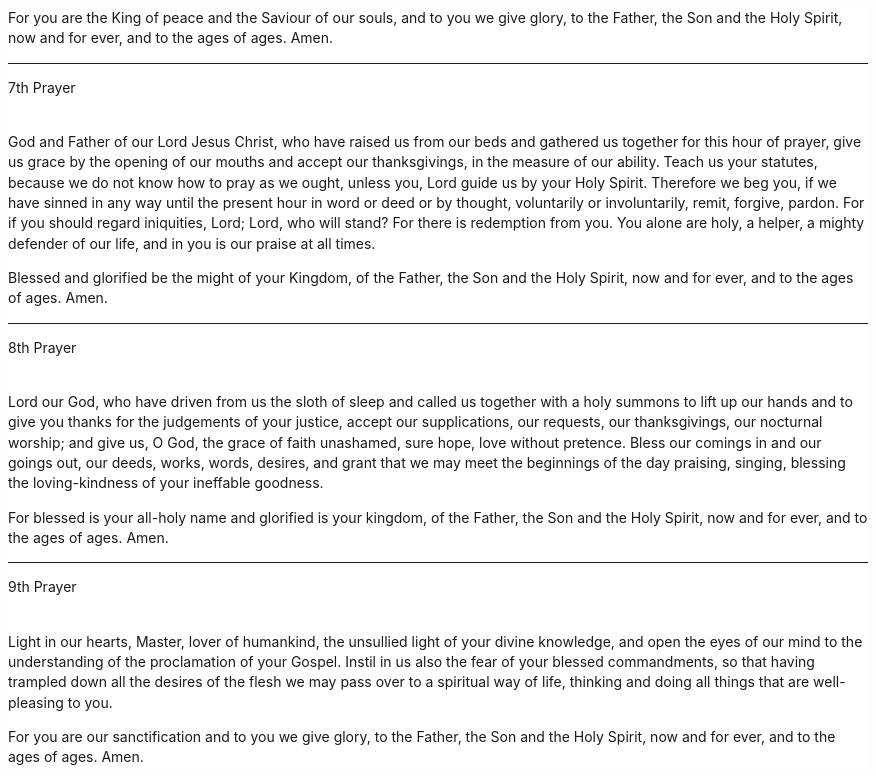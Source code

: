For you are the King of peace and the Saviour of our souls, and to you
we give glory, to the Father, the Son and the Holy Spirit, now and for
ever, and to the ages of ages. Amen.

****

7th Prayer

\
God and Father of our Lord Jesus Christ, who have raised us from our
beds and gathered us together for this hour of prayer, give us grace by
the opening of our mouths and accept our thanksgivings, in the measure
of our ability. Teach us your statutes, because we do not know how to
pray as we ought, unless you, Lord guide us by your Holy Spirit.
Therefore we beg you, if we have sinned in any way until the present
hour in word or deed or by thought, voluntarily or involuntarily, remit,
forgive, pardon. For if you should regard iniquities, Lord; Lord, who
will stand? For there is redemption from you. You alone are holy, a
helper, a mighty defender of our life, and in you is our praise at all
times.

Blessed and glorified be the might of your Kingdom, of the Father, the
Son and the Holy Spirit, now and for ever, and to the ages of ages.
Amen.

****

8th Prayer

\
Lord our God, who have driven from us the sloth of sleep and called us
together with a holy summons to lift up our hands and to give you thanks
for the judgements of your justice, accept our supplications, our
requests, our thanksgivings, our nocturnal worship; and give us, O God,
the grace of faith unashamed, sure hope, love without pretence. Bless
our comings in and our goings out, our deeds, works, words, desires, and
grant that we may meet the beginnings of the day praising, singing,
blessing the loving-kindness of your ineffable goodness.

For blessed is your all-holy name and glorified is your kingdom, of the
Father, the Son and the Holy Spirit, now and for ever, and to the ages
of ages. Amen.

****

9th Prayer

\
Light in our hearts, Master, lover of humankind, the unsullied light of
your divine knowledge, and open the eyes of our mind to the
understanding of the proclamation of your Gospel. Instil in us also the
fear of your blessed commandments, so that having trampled down all the
desires of the flesh we may pass over to a spiritual way of life,
thinking and doing all things that are well-pleasing to you.

For you are our sanctification and to you we give glory, to the Father,
the Son and the Holy Spirit, now and for ever, and to the ages of ages.
Amen.
